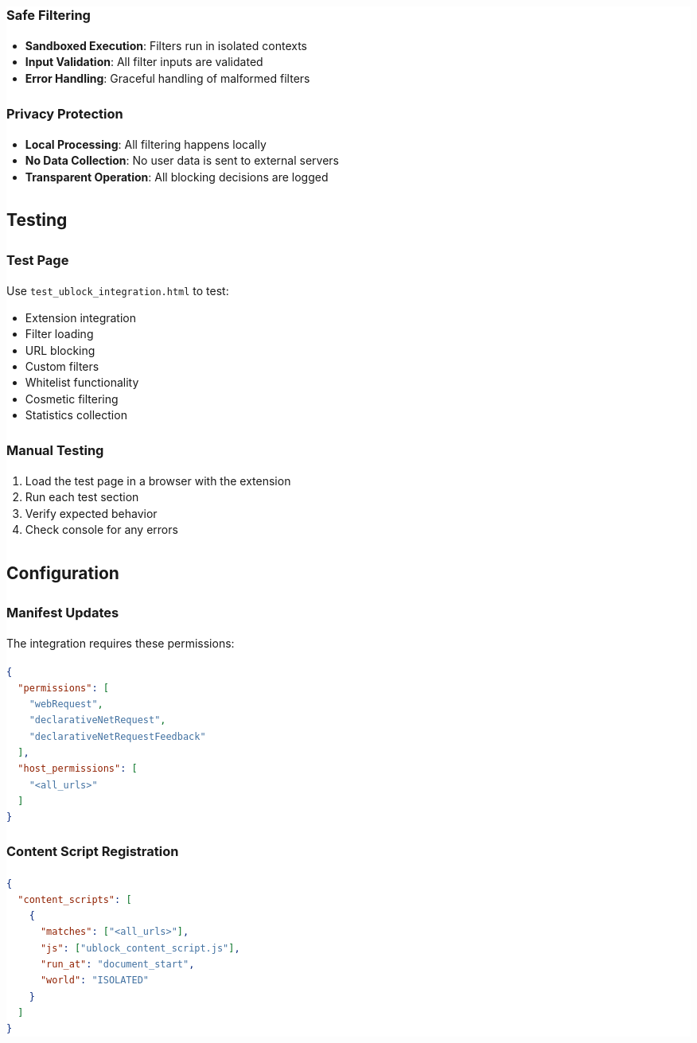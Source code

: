 ### Safe Filtering
- **Sandboxed Execution**: Filters run in isolated contexts
- **Input Validation**: All filter inputs are validated
- **Error Handling**: Graceful handling of malformed filters

### Privacy Protection
- **Local Processing**: All filtering happens locally
- **No Data Collection**: No user data is sent to external servers
- **Transparent Operation**: All blocking decisions are logged

## Testing

### Test Page
Use `test_ublock_integration.html` to test:
- Extension integration
- Filter loading
- URL blocking
- Custom filters
- Whitelist functionality
- Cosmetic filtering
- Statistics collection

### Manual Testing
1. Load the test page in a browser with the extension
2. Run each test section
3. Verify expected behavior
4. Check console for any errors

## Configuration

### Manifest Updates
The integration requires these permissions:
```json
{
  "permissions": [
    "webRequest",
    "declarativeNetRequest",
    "declarativeNetRequestFeedback"
  ],
  "host_permissions": [
    "<all_urls>"
  ]
}
```

### Content Script Registration
```json
{
  "content_scripts": [
    {
      "matches": ["<all_urls>"],
      "js": ["ublock_content_script.js"],
      "run_at": "document_start",
      "world": "ISOLATED"
    }
  ]
}
```
